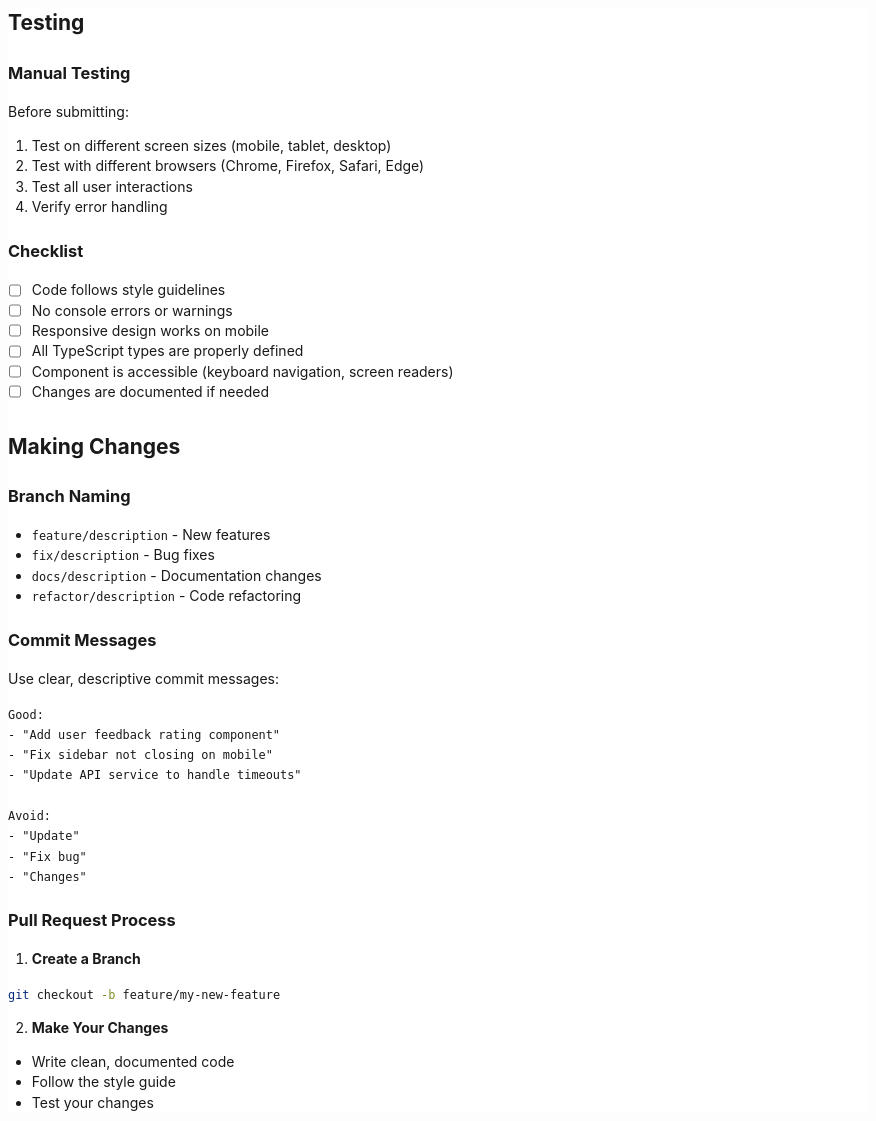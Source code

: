 ## Testing

### Manual Testing

Before submitting:
1. Test on different screen sizes (mobile, tablet, desktop)
2. Test with different browsers (Chrome, Firefox, Safari, Edge)
3. Test all user interactions
4. Verify error handling

### Checklist

- [ ] Code follows style guidelines
- [ ] No console errors or warnings
- [ ] Responsive design works on mobile
- [ ] All TypeScript types are properly defined
- [ ] Component is accessible (keyboard navigation, screen readers)
- [ ] Changes are documented if needed

## Making Changes

### Branch Naming

- `feature/description` - New features
- `fix/description` - Bug fixes
- `docs/description` - Documentation changes
- `refactor/description` - Code refactoring

### Commit Messages

Use clear, descriptive commit messages:

```
Good:
- "Add user feedback rating component"
- "Fix sidebar not closing on mobile"
- "Update API service to handle timeouts"

Avoid:
- "Update"
- "Fix bug"
- "Changes"
```

### Pull Request Process

1. **Create a Branch**
```bash
git checkout -b feature/my-new-feature
```

2. **Make Your Changes**
- Write clean, documented code
- Follow the style guide
- Test your changes
